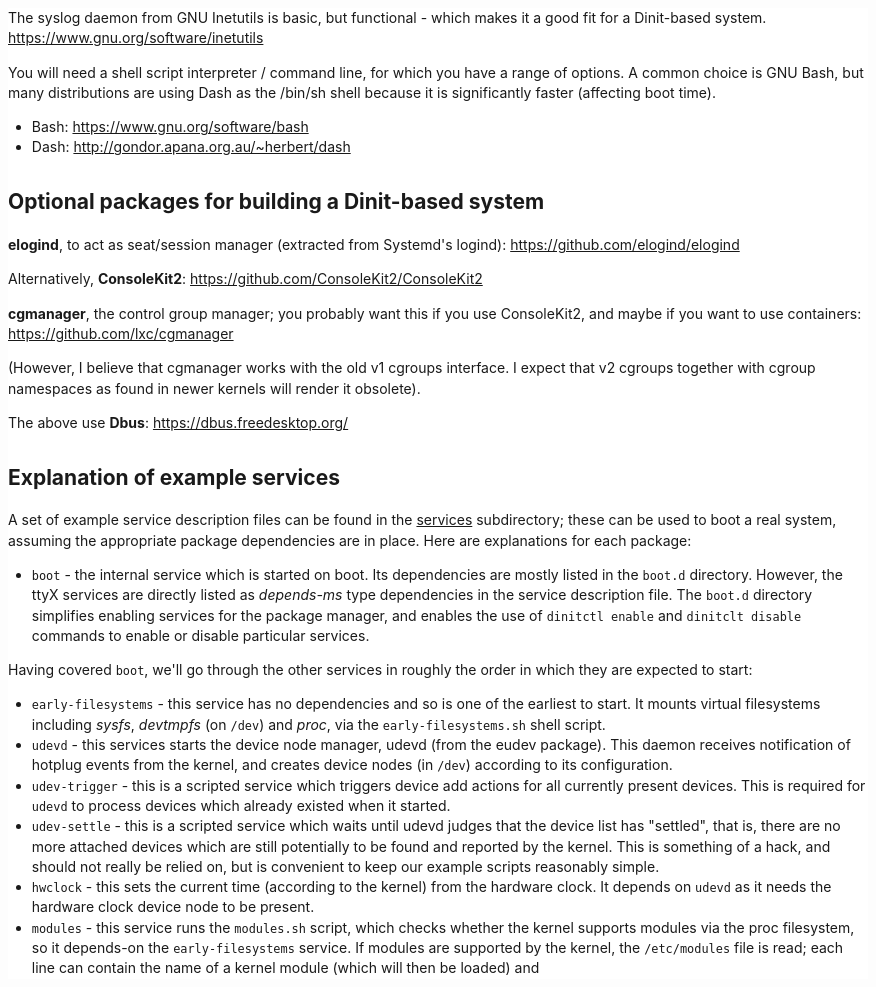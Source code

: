 The syslog daemon from GNU Inetutils is basic, but functional - which makes
it a good fit for a Dinit-based system. https://www.gnu.org/software/inetutils

You will need a shell script interpreter / command line, for which you have
a range of options. A common choice is GNU Bash, but many distributions are
using Dash as the /bin/sh shell because it is significantly faster (affecting
boot time).

- Bash: https://www.gnu.org/software/bash
- Dash: http://gondor.apana.org.au/~herbert/dash


## Optional packages for building a Dinit-based system

**elogind**, to act as seat/session manager (extracted from Systemd's logind):
https://github.com/elogind/elogind

Alternatively, **ConsoleKit2**:
https://github.com/ConsoleKit2/ConsoleKit2

**cgmanager**, the control group manager; you probably want this if you use
ConsoleKit2, and maybe if you want to use containers:
https://github.com/lxc/cgmanager

(However, I believe that cgmanager works with the old v1 cgroups interface.
I expect that v2 cgroups together with cgroup namespaces as found in newer
kernels will render it obsolete).

The above use **Dbus**:
https://dbus.freedesktop.org/


## Explanation of example services

A set of example service description files can be found in the [services](services)
subdirectory; these can be used to boot a real system, assuming the appropriate
package dependencies are in place. Here are explanations for each package:

- `boot` - the internal service which is started on boot. Its dependencies are mostly
  listed in the `boot.d` directory. However, the ttyX services are directly listed
  as _depends-ms_ type dependencies in the service description file. The `boot.d`
  directory simplifies enabling services for the package manager, and enables the
  use of `dinitctl enable` and `dinitclt disable` commands to enable or disable
  particular services.
  
Having covered `boot`, we'll go through the other services in roughly the order in
which they are expected to start:
  
- `early-filesystems` - this service has no dependencies and so is one of the earliest
  to start. It mounts virtual filesystems including _sysfs_, _devtmpfs_ (on `/dev`)
  and _proc_, via the `early-filesystems.sh` shell script.
- `udevd` - this services starts the device node manager, udevd (from the eudev package).
  This daemon receives notification of hotplug events from the kernel, and creates
  device nodes (in `/dev`) according to its configuration.
- `udev-trigger` - this is a scripted service which triggers device add actions
  for all currently present devices. This is required for `udevd` to process devices
  which already existed when it started.
- `udev-settle` - this is a scripted service which waits until udevd judges that the
  device list has "settled", that is, there are no more attached devices which are still
  potentially to be found and reported by the kernel. This is something of a hack, and
  should not really be relied on, but is convenient to keep our example scripts
  reasonably simple.
- `hwclock` - this sets the current time (according to the kernel) from the hardware
  clock. It depends on `udevd` as it needs the hardware clock device node to be present.
- `modules` - this service runs the `modules.sh` script, which checks whether the kernel
  supports modules via the proc filesystem, so it depends-on the `early-filesystems`
  service. If modules are supported by the kernel, the `/etc/modules` file is read;
  each line can contain the name of a kernel module (which will then be loaded) and